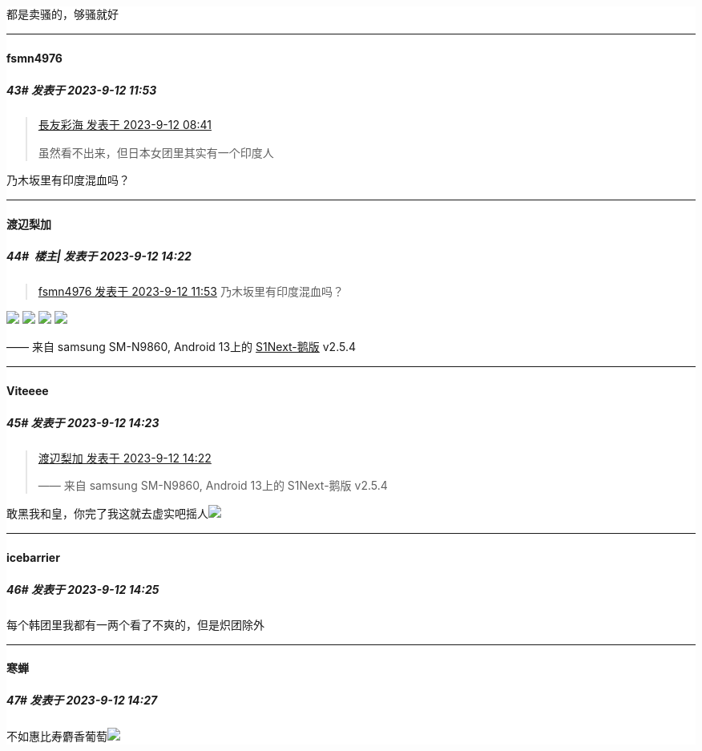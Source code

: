 都是卖骚的，够骚就好

*****

####  fsmn4976  
##### 43#       发表于 2023-9-12 11:53

<blockquote><a href="httphttps://bbs.saraba1st.com/2b/forum.php?mod=redirect&amp;goto=findpost&amp;pid=62373726&amp;ptid=2152383" target="_blank">長友彩海 发表于 2023-9-12 08:41</a>

虽然看不出来，但日本女团里其实有一个印度人</blockquote>
乃木坂里有印度混血吗？

*****

####  渡辺梨加  
##### 44#         楼主| 发表于 2023-9-12 14:22

<blockquote><a href="httphttps://bbs.saraba1st.com/2b/forum.php?mod=redirect&amp;goto=findpost&amp;pid=62376276&amp;ptid=2152383" target="_blank">fsmn4976 发表于 2023-9-12 11:53</a>
乃木坂里有印度混血吗？</blockquote><img src="https://static.saraba1st.com/image/smiley/face2017/053.png" referrerpolicy="no-referrer">
<img src="https://p.sda1.dev/13/c07cecd25d670a93747a160c8703829a/CMP_20230912142150839.jpg" referrerpolicy="no-referrer">
<img src="https://p.sda1.dev/13/0fed4b6322cd26000228769c7448bbab/CMP_20230912142150901.jpg" referrerpolicy="no-referrer">
<img src="https://p.sda1.dev/13/dc1c96a0ade3aafe9f72fed21c4de9a2/CMP_20230912142150967.jpg" referrerpolicy="no-referrer">

—— 来自 samsung SM-N9860, Android 13上的 [S1Next-鹅版](https://github.com/ykrank/S1-Next/releases) v2.5.4

*****

####  Viteeee  
##### 45#       发表于 2023-9-12 14:23

<blockquote><a href="httphttps://bbs.saraba1st.com/2b/forum.php?mod=redirect&amp;goto=findpost&amp;pid=62377788&amp;ptid=2152383" target="_blank">渡辺梨加 发表于 2023-9-12 14:22</a>

—— 来自 samsung SM-N9860, Android 13上的 S1Next-鹅版 v2.5.4</blockquote>
敢黑我和皇，你完了我这就去虚实吧摇人<img src="https://static.saraba1st.com/image/smiley/face2017/086.png" referrerpolicy="no-referrer">

*****

####  icebarrier  
##### 46#       发表于 2023-9-12 14:25

每个韩团里我都有一两个看了不爽的，但是炽团除外

*****

####  寒蝉  
##### 47#       发表于 2023-9-12 14:27

不如惠比寿麝香葡萄<img src="https://static.saraba1st.com/image/smiley/face2017/186.png" referrerpolicy="no-referrer">
